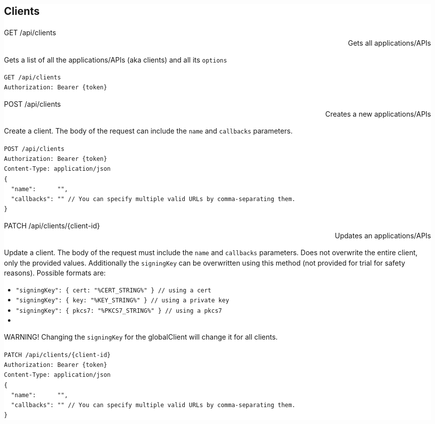 ## Clients

<div class="row api-explorer-row api-get">
  <div class="span8 col-sm-8 api-method"><span class="verb get">GET</span> /api/clients</div>
  <div class="span4 col-sm-4 api-description" style="text-align:right">Gets all applications/APIs</div>
</div>

Gets a list of all the applications/APIs (aka clients) and all its `options`

```text
GET /api/clients
Authorization: Bearer {token}
```

<div class="row api-explorer-row api-post">
  <div class="span8 col-sm-8 api-method"><span class="verb post">POST</span> /api/clients</div>
  <div class="span4 col-sm-4 api-description" style="text-align:right">Creates a new applications/APIs</div>
</div>

Create a client. The body of the request can include the `name` and `callbacks` parameters.

```text
POST /api/clients
Authorization: Bearer {token}
Content-Type: application/json
{
  "name":      "",
  "callbacks": "" // You can specify multiple valid URLs by comma-separating them.
}
```

<div class="row api-explorer-row api-patch">
  <div class="span8 col-sm-8 api-method"><span class="verb patch">PATCH</span> /api/clients/{client-id}</div>
  <div class="span4 col-sm-4 api-description" style="text-align:right">Updates an applications/APIs</div>
</div>

Update a client. The body of the request must include the `name` and `callbacks` parameters. Does not overwrite the entire client, only the provided values.
Additionally the `signingKey` can be overwritten using this method (not provided for trial for safety reasons). Possible formats are:
*   `"signingKey": { cert: "%CERT_STRING%" } // using a cert`
*   `"signingKey": { key: "%KEY_STRING%" } // using a private key`
*   `"signingKey": { pkcs7: "%PKCS7_STRING%" } // using a pkcs7`
*
WARNING! Changing the `signingKey` for the globalClient will change it for all clients.

```text
PATCH /api/clients/{client-id}
Authorization: Bearer {token}
Content-Type: application/json
{
  "name":      "",
  "callbacks": "" // You can specify multiple valid URLs by comma-separating them.
}
```
